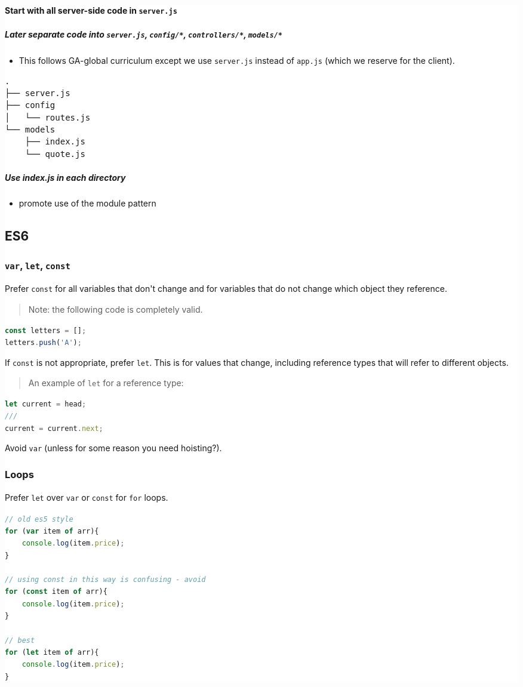#### Start with all server-side code in `server.js`


##### Later separate code into `server.js`, `config/*`, `controllers/*`, `models/*`

* This follows GA-global curriculum except we use `server.js` instead of `app.js` (which we reserve for the client).

<pre>
.
├── server.js
├── config
│   └── routes.js
└── models
    ├── index.js
    └── quote.js
</pre>

##### Use index.js in each directory
* promote use of the module pattern


## ES6

### `var`, `let`, `const`


Prefer `const` for all variables that don't change and for variables that do not change which object they reference.

> Note: the following code is completely valid.
```js
const letters = [];
letters.push('A');
```

If `const` is not appropriate, prefer `let`. This is for values that change, including reference types that will refer to different objects.

> An example of `let` for a reference type:
```js
let current = head;
///
current = current.next;
```

Avoid `var` (unless for some reason you need hoisting?).

### Loops

Prefer `let` over `var` or `const` for `for` loops.

```js
// old es5 style
for (var item of arr){
	console.log(item.price);
}

// using const in this way is confusing - avoid
for (const item of arr){
	console.log(item.price);
}

// best
for (let item of arr){
	console.log(item.price);
}
```